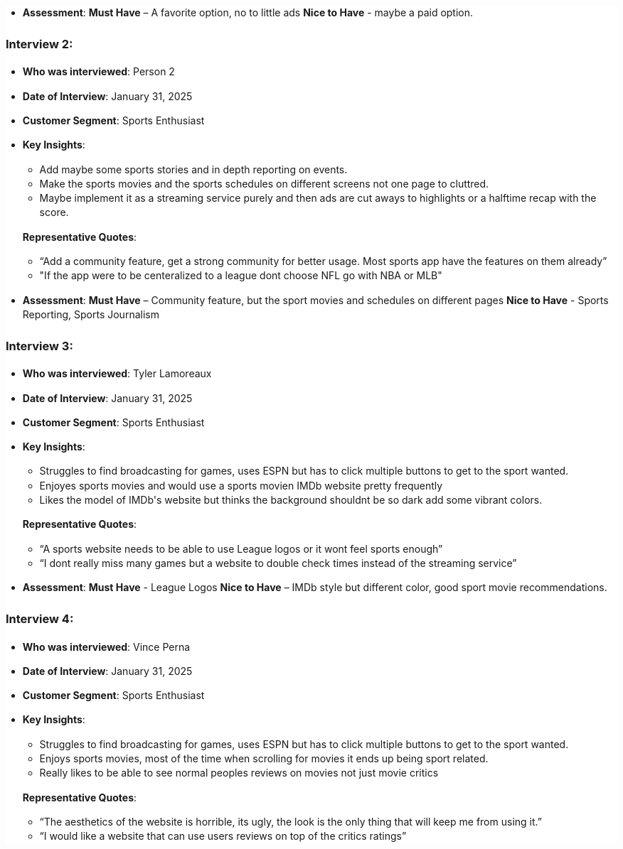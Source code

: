 - **Assessment**: **Must Have** – A favorite option, no to little ads
                  **Nice to Have** - maybe a paid option.

### Interview 2:
- **Who was interviewed**: Person 2
- **Date of Interview**: January 31, 2025
- **Customer Segment**: Sports Enthusiast
- **Key Insights**:
  - Add maybe some sports stories and in depth reporting on events.
  - Make the sports movies and the sports schedules on different screens not one page to cluttred. 
  - Maybe implement it as a streaming service purely and then ads are cut aways to highlights or a halftime recap with the score.
  
  **Representative Quotes**:
  - “Add a community feature, get a strong community for better usage. Most sports app have the features on them already”
  - "If the app were to be centeralized to a league dont choose NFL go with NBA or MLB"

- **Assessment**: **Must Have** – Community feature, but the sport movies and schedules on different pages
                  **Nice to Have** - Sports Reporting, Sports Journalism

### Interview 3:
- **Who was interviewed**: Tyler Lamoreaux
- **Date of Interview**: January 31, 2025
- **Customer Segment**: Sports Enthusiast
- **Key Insights**:
  - Struggles to find broadcasting for games, uses ESPN but has to click multiple buttons to get to the sport wanted. 
  - Enjoyes sports movies and would use a sports movien IMDb website pretty frequently
  - Likes the model of IMDb's website but thinks the background shouldnt be so dark add some vibrant colors.
  
  **Representative Quotes**:
  - “A sports website needs to be able to use League logos or it wont feel sports enough”
  - “I dont really miss many games but a website to double check times instead of the streaming service”

- **Assessment**: **Must Have** - League Logos
                  **Nice to Have** – IMDb style but different color, good sport movie recommendations.

### Interview 4:
- **Who was interviewed**: Vince Perna
- **Date of Interview**: January 31, 2025
- **Customer Segment**: Sports Enthusiast
- **Key Insights**:
  - Struggles to find broadcasting for games, uses ESPN but has to click multiple buttons to get to the sport wanted. 
  - Enjoys sports movies, most of the time when scrolling for movies it ends up being sport related.
  - Really likes to be able to see normal peoples reviews on movies not just movie critics
  
  **Representative Quotes**:
  - “The aesthetics of the website is horrible, its ugly, the look is the only thing that will keep me from using it.”
  - “I would like a website that can use users reviews on top of the critics ratings”
